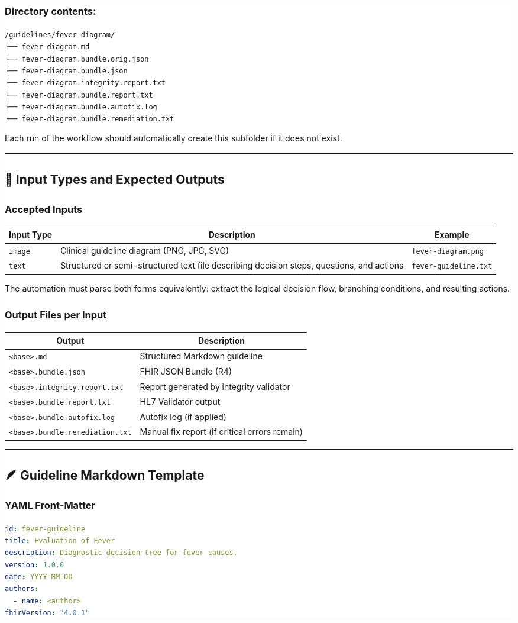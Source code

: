 ### Directory contents:
```
/guidelines/fever-diagram/
├── fever-diagram.md
├── fever-diagram.bundle.orig.json
├── fever-diagram.bundle.json
├── fever-diagram.integrity.report.txt
├── fever-diagram.bundle.report.txt
├── fever-diagram.bundle.autofix.log
└── fever-diagram.bundle.remediation.txt
```

Each run of the workflow should automatically create this subfolder if it does not exist.

---

## 📄 Input Types and Expected Outputs

### Accepted Inputs
| Input Type | Description | Example |
|-------------|--------------|----------|
| `image` | Clinical guideline diagram (PNG, JPG, SVG) | `fever-diagram.png` |
| `text` | Structured or semi-structured text file describing decision steps, questions, and actions | `fever-guideline.txt` |

The automation must parse both forms equivalently: extract the logical decision flow, branching conditions, and resulting actions.

### Output Files per Input
| Output | Description |
|---------|-------------|
| `<base>.md` | Structured Markdown guideline |
| `<base>.bundle.json` | FHIR JSON Bundle (R4) |
| `<base>.integrity.report.txt` | Report generated by integrity validator |
| `<base>.bundle.report.txt` | HL7 Validator output |
| `<base>.bundle.autofix.log` | Autofix log (if applied) |
| `<base>.bundle.remediation.txt` | Manual fix report (if critical errors remain) |

---

## 🪶 Guideline Markdown Template

### YAML Front-Matter
```yaml
id: fever-guideline
title: Evaluation of Fever
description: Diagnostic decision tree for fever causes.
version: 1.0.0
date: YYYY-MM-DD
authors:
  - name: <author>
fhirVersion: "4.0.1"
```
